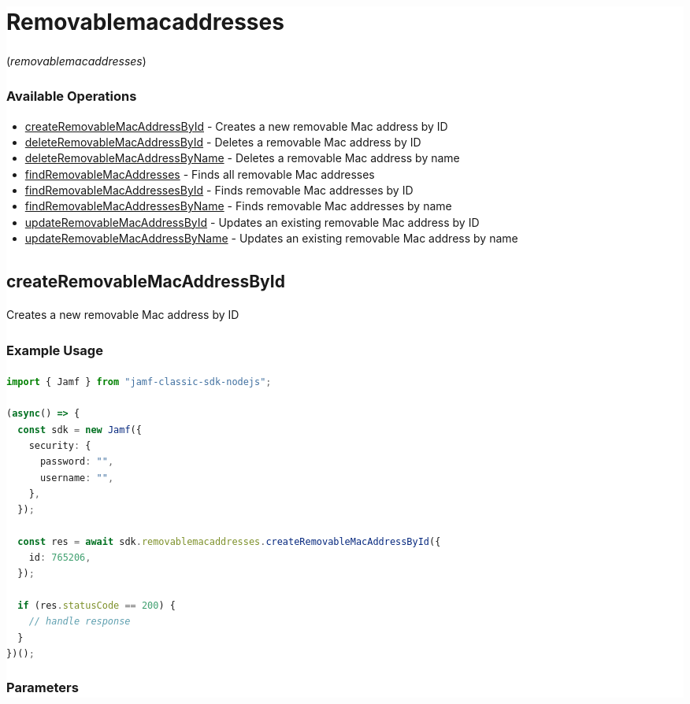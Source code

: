 # Removablemacaddresses
(*removablemacaddresses*)

### Available Operations

* [createRemovableMacAddressById](#createremovablemacaddressbyid) - Creates a new removable Mac address by ID
* [deleteRemovableMacAddressById](#deleteremovablemacaddressbyid) - Deletes a removable Mac address by ID
* [deleteRemovableMacAddressByName](#deleteremovablemacaddressbyname) - Deletes a removable Mac address by name
* [findRemovableMacAddresses](#findremovablemacaddresses) - Finds all removable Mac addresses
* [findRemovableMacAddressesById](#findremovablemacaddressesbyid) - Finds removable Mac addresses by ID
* [findRemovableMacAddressesByName](#findremovablemacaddressesbyname) - Finds removable Mac addresses by name
* [updateRemovableMacAddressById](#updateremovablemacaddressbyid) - Updates an existing removable Mac address by ID
* [updateRemovableMacAddressByName](#updateremovablemacaddressbyname) - Updates an existing removable Mac address by name

## createRemovableMacAddressById

Creates a new removable Mac address by ID

### Example Usage

```typescript
import { Jamf } from "jamf-classic-sdk-nodejs";

(async() => {
  const sdk = new Jamf({
    security: {
      password: "",
      username: "",
    },
  });

  const res = await sdk.removablemacaddresses.createRemovableMacAddressById({
    id: 765206,
  });

  if (res.statusCode == 200) {
    // handle response
  }
})();
```

### Parameters
